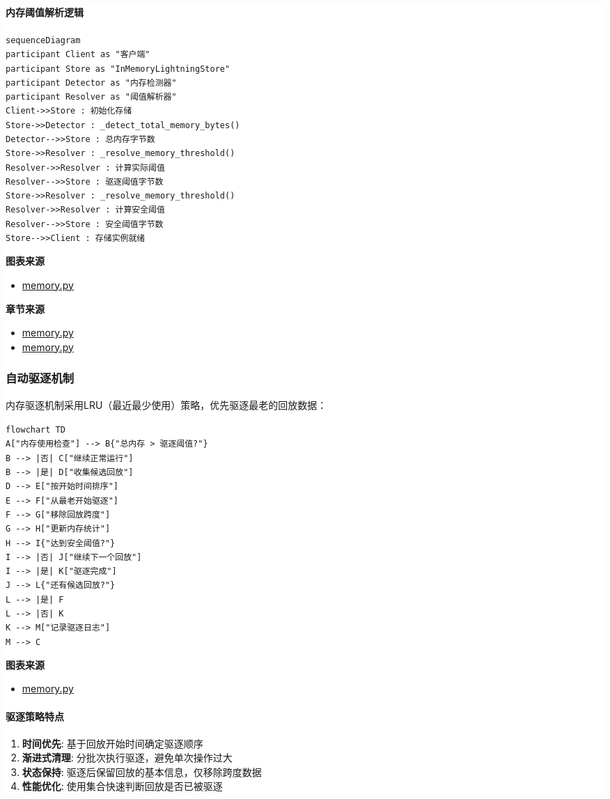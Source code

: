 #### 内存阈值解析逻辑

```mermaid
sequenceDiagram
participant Client as "客户端"
participant Store as "InMemoryLightningStore"
participant Detector as "内存检测器"
participant Resolver as "阈值解析器"
Client->>Store : 初始化存储
Store->>Detector : _detect_total_memory_bytes()
Detector-->>Store : 总内存字节数
Store->>Resolver : _resolve_memory_threshold()
Resolver->>Resolver : 计算实际阈值
Resolver-->>Store : 驱逐阈值字节数
Store->>Resolver : _resolve_memory_threshold()
Resolver->>Resolver : 计算安全阈值
Resolver-->>Store : 安全阈值字节数
Store-->>Client : 存储实例就绪
```

**图表来源**
- [memory.py](file://agentlightning/store/memory.py#L720-L750)

**章节来源**
- [memory.py](file://agentlightning/store/memory.py#L206-L240)
- [memory.py](file://agentlightning/store/memory.py#L720-L750)

### 自动驱逐机制

内存驱逐机制采用LRU（最近最少使用）策略，优先驱逐最老的回放数据：

```mermaid
flowchart TD
A["内存使用检查"] --> B{"总内存 > 驱逐阈值?"}
B --> |否| C["继续正常运行"]
B --> |是| D["收集候选回放"]
D --> E["按开始时间排序"]
E --> F["从最老开始驱逐"]
F --> G["移除回放跨度"]
G --> H["更新内存统计"]
H --> I{"达到安全阈值?"}
I --> |否| J["继续下一个回放"]
I --> |是| K["驱逐完成"]
J --> L{"还有候选回放?"}
L --> |是| F
L --> |否| K
K --> M["记录驱逐日志"]
M --> C
```

**图表来源**
- [memory.py](file://agentlightning/store/memory.py#L639-L664)

#### 驱逐策略特点
1. **时间优先**: 基于回放开始时间确定驱逐顺序
2. **渐进式清理**: 分批次执行驱逐，避免单次操作过大
3. **状态保持**: 驱逐后保留回放的基本信息，仅移除跨度数据
4. **性能优化**: 使用集合快速判断回放是否已被驱逐
